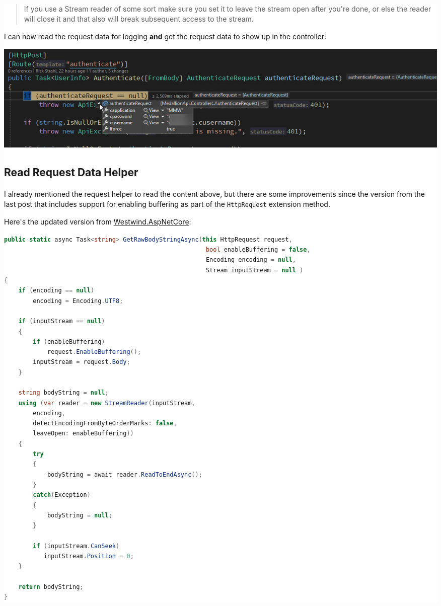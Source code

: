 > If you use a Stream reader of some sort make sure you set it to leave the stream open after you're done, or else the reader will close it and that also will break subsequent access to the stream.

I can now read the request data for logging  **and** get the request data to show up in the controller:

![Working  Post Data](WorkingPostData.png)

## Read Request Data Helper
I already mentioned the request helper to read the content above, but there are some improvements since the version from the last post that includes support for enabling buffering as part of the `HttpRequest` extension method.

Here's the updated version from [Westwind.AspNetCore](https://github.com/RickStrahl/Westwind.AspNetCore&amp;rut=4c3281f5854e064aa7143f0b33a5e6705884ec116453a6b33f410423acfe555f):

```csharp
public static async Task<string> GetRawBodyStringAsync(this HttpRequest request,
                                                        bool enableBuffering = false,
                                                        Encoding encoding = null,
                                                        Stream inputStream = null )
{
    if (encoding == null)
        encoding = Encoding.UTF8;

    if (inputStream == null)
    {
        if (enableBuffering)
            request.EnableBuffering();                
        inputStream = request.Body;
    }

    string bodyString = null;
    using (var reader = new StreamReader(inputStream,
        encoding,
        detectEncodingFromByteOrderMarks: false,
        leaveOpen: enableBuffering))
    {
        try
        {
            bodyString = await reader.ReadToEndAsync();
        }
        catch(Exception)
        {
            bodyString = null;
        }

        if (inputStream.CanSeek)
           inputStream.Position = 0;                
    }

    return bodyString;
}
```
